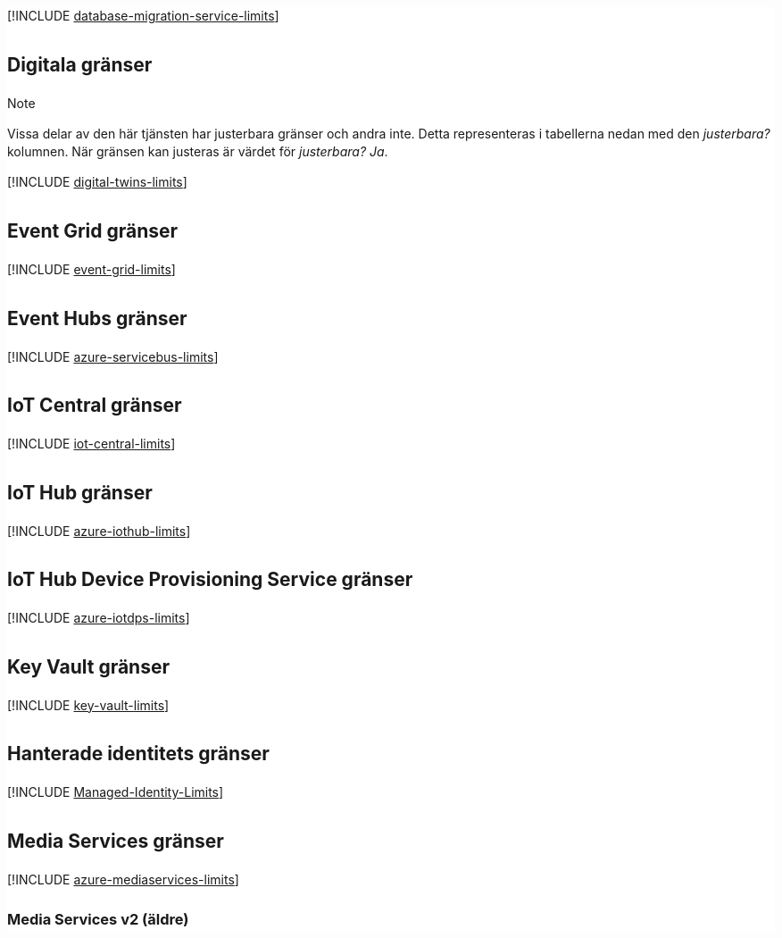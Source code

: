 [!INCLUDE [database-migration-service-limits](../../../includes/database-migration-service-limits.md)]

## <a name="digital-twins-limits"></a>Digitala gränser

> [!NOTE]
> Vissa delar av den här tjänsten har justerbara gränser och andra inte. Detta representeras i tabellerna nedan med den *justerbara?* kolumnen. När gränsen kan justeras är värdet för *justerbara?* *Ja*.

[!INCLUDE [digital-twins-limits](../../../includes/digital-twins-limits.md)]

## <a name="event-grid-limits"></a>Event Grid gränser

[!INCLUDE [event-grid-limits](../../../includes/event-grid-limits.md)]

## <a name="event-hubs-limits"></a>Event Hubs gränser

[!INCLUDE [azure-servicebus-limits](../../../includes/event-hubs-limits.md)]

## <a name="iot-central-limits"></a>IoT Central gränser
[!INCLUDE [iot-central-limits](../../../includes/iot-central-limits.md)]

## <a name="iot-hub-limits"></a>IoT Hub gränser

[!INCLUDE [azure-iothub-limits](../../../includes/iot-hub-limits.md)]

## <a name="iot-hub-device-provisioning-service-limits"></a>IoT Hub Device Provisioning Service gränser

[!INCLUDE [azure-iotdps-limits](../../../includes/iot-dps-limits.md)]

## <a name="key-vault-limits"></a>Key Vault gränser

[!INCLUDE [key-vault-limits](../../../includes/key-vault-limits.md)]

## <a name="managed-identity-limits"></a>Hanterade identitets gränser

[!INCLUDE [Managed-Identity-Limits](../../../includes/managed-identity-limits.md)]


## <a name="media-services-limits"></a>Media Services gränser

[!INCLUDE [azure-mediaservices-limits](../../../includes/media-servieces-limits-quotas-constraints.md)]

### <a name="media-services-v2-legacy"></a>Media Services v2 (äldre)
